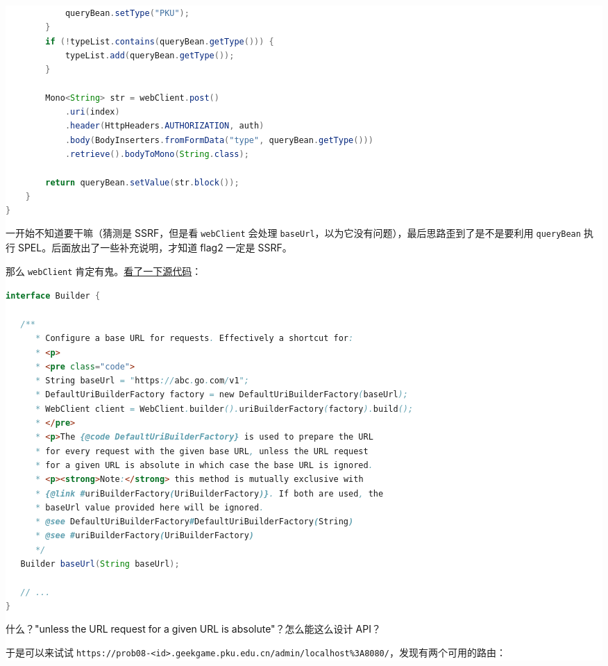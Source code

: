 ```java
            queryBean.setType("PKU");
        }
        if (!typeList.contains(queryBean.getType())) {
            typeList.add(queryBean.getType());
        }

        Mono<String> str = webClient.post()
            .uri(index)
            .header(HttpHeaders.AUTHORIZATION, auth)
            .body(BodyInserters.fromFormData("type", queryBean.getType()))
            .retrieve().bodyToMono(String.class);

        return queryBean.setValue(str.block());
    }
}
```

一开始不知道要干嘛（猜测是 SSRF，但是看 `webClient` 会处理 `baseUrl`，以为它没有问题），最后思路歪到了是不是要利用 `queryBean` 执行 SPEL。后面放出了一些补充说明，才知道 flag2 一定是 SSRF。

那么 `webClient` 肯定有鬼。[看了一下源代码](https://github.com/spring-projects/spring-framework/blob/2a2c679f668e72d95dae12f189faab78b741037f/spring-webflux/src/main/java/org/springframework/web/reactive/function/client/WebClient.java#L170)：

```java
interface Builder {

   /**
      * Configure a base URL for requests. Effectively a shortcut for:
      * <p>
      * <pre class="code">
      * String baseUrl = "https://abc.go.com/v1";
      * DefaultUriBuilderFactory factory = new DefaultUriBuilderFactory(baseUrl);
      * WebClient client = WebClient.builder().uriBuilderFactory(factory).build();
      * </pre>
      * <p>The {@code DefaultUriBuilderFactory} is used to prepare the URL
      * for every request with the given base URL, unless the URL request
      * for a given URL is absolute in which case the base URL is ignored.
      * <p><strong>Note:</strong> this method is mutually exclusive with
      * {@link #uriBuilderFactory(UriBuilderFactory)}. If both are used, the
      * baseUrl value provided here will be ignored.
      * @see DefaultUriBuilderFactory#DefaultUriBuilderFactory(String)
      * @see #uriBuilderFactory(UriBuilderFactory)
      */
   Builder baseUrl(String baseUrl);

   // ...
}
```

什么？"unless the URL request for a given URL is absolute"？怎么能这么设计 API？

于是可以来试试 `https://prob08-<id>.geekgame.pku.edu.cn/admin/localhost%3A8080/`，发现有两个可用的路由：
